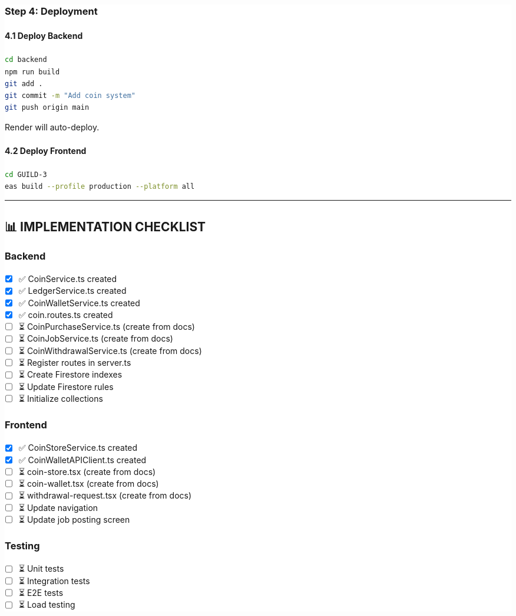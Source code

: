 
### **Step 4: Deployment**

#### **4.1 Deploy Backend**

```bash
cd backend
npm run build
git add .
git commit -m "Add coin system"
git push origin main
```

Render will auto-deploy.

#### **4.2 Deploy Frontend**

```bash
cd GUILD-3
eas build --profile production --platform all
```

---

## 📊 **IMPLEMENTATION CHECKLIST**

### **Backend**
- [x] ✅ CoinService.ts created
- [x] ✅ LedgerService.ts created
- [x] ✅ CoinWalletService.ts created
- [x] ✅ coin.routes.ts created
- [ ] ⏳ CoinPurchaseService.ts (create from docs)
- [ ] ⏳ CoinJobService.ts (create from docs)
- [ ] ⏳ CoinWithdrawalService.ts (create from docs)
- [ ] ⏳ Register routes in server.ts
- [ ] ⏳ Create Firestore indexes
- [ ] ⏳ Update Firestore rules
- [ ] ⏳ Initialize collections

### **Frontend**
- [x] ✅ CoinStoreService.ts created
- [x] ✅ CoinWalletAPIClient.ts created
- [ ] ⏳ coin-store.tsx (create from docs)
- [ ] ⏳ coin-wallet.tsx (create from docs)
- [ ] ⏳ withdrawal-request.tsx (create from docs)
- [ ] ⏳ Update navigation
- [ ] ⏳ Update job posting screen

### **Testing**
- [ ] ⏳ Unit tests
- [ ] ⏳ Integration tests
- [ ] ⏳ E2E tests
- [ ] ⏳ Load testing
